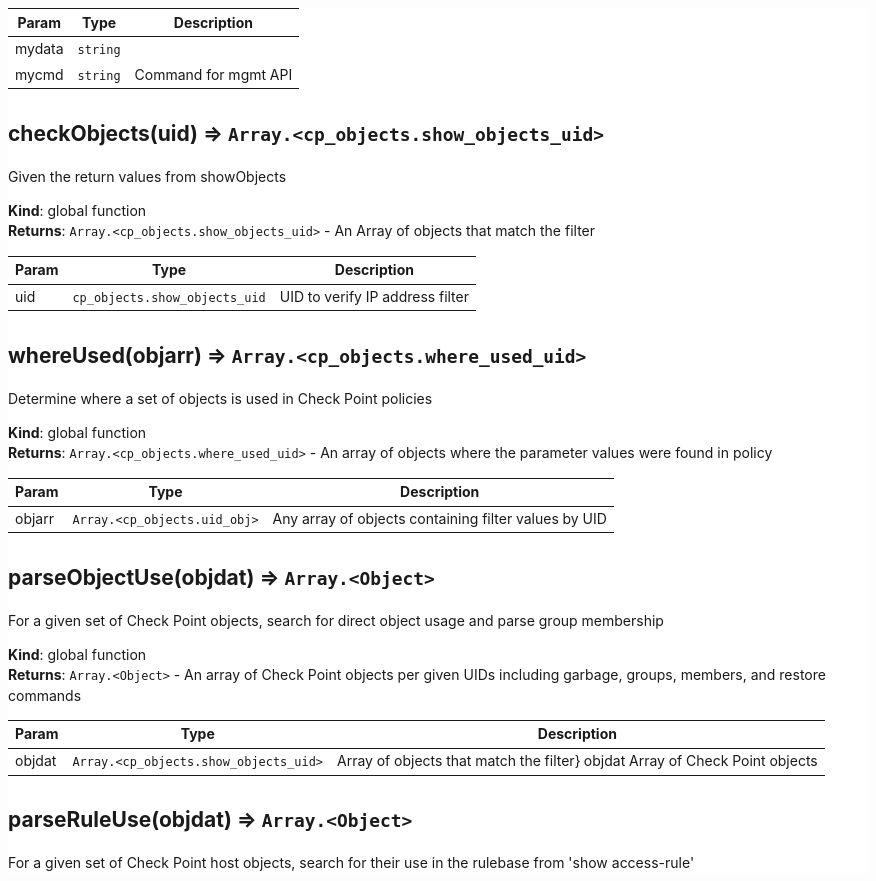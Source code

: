 | Param | Type | Description |
| --- | --- | --- |
| mydata | <code>string</code> |  |
| mycmd | <code>string</code> | Command for mgmt API |

<a name="checkObjects"></a>

## checkObjects(uid) ⇒ <code>Array.&lt;cp\_objects.show\_objects\_uid&gt;</code>
Given the return values from showObjects

**Kind**: global function  
**Returns**: <code>Array.&lt;cp\_objects.show\_objects\_uid&gt;</code> - An Array of objects that match the filter  

| Param | Type | Description |
| --- | --- | --- |
| uid | <code>cp\_objects.show\_objects\_uid</code> | UID to verify IP address filter |

<a name="whereUsed"></a>

## whereUsed(objarr) ⇒ <code>Array.&lt;cp\_objects.where\_used\_uid&gt;</code>
Determine where a set of objects is used in Check Point policies

**Kind**: global function  
**Returns**: <code>Array.&lt;cp\_objects.where\_used\_uid&gt;</code> - An array of objects where the parameter values were found in policy  

| Param | Type | Description |
| --- | --- | --- |
| objarr | <code>Array.&lt;cp\_objects.uid\_obj&gt;</code> | Any array of objects containing filter values by UID |

<a name="parseObjectUse"></a>

## parseObjectUse(objdat) ⇒ <code>Array.&lt;Object&gt;</code>
For a given set of Check Point objects, search for direct object usage and parse group membership

**Kind**: global function  
**Returns**: <code>Array.&lt;Object&gt;</code> - An array of Check Point objects per given UIDs including garbage, groups, members, and restore commands  

| Param | Type | Description |
| --- | --- | --- |
| objdat | <code>Array.&lt;cp\_objects.show\_objects\_uid&gt;</code> | Array of objects that match the filter} objdat Array of Check Point objects |

<a name="parseRuleUse"></a>

## parseRuleUse(objdat) ⇒ <code>Array.&lt;Object&gt;</code>
For a given set of Check Point host objects, search for their use in the rulebase from 'show access-rule'
